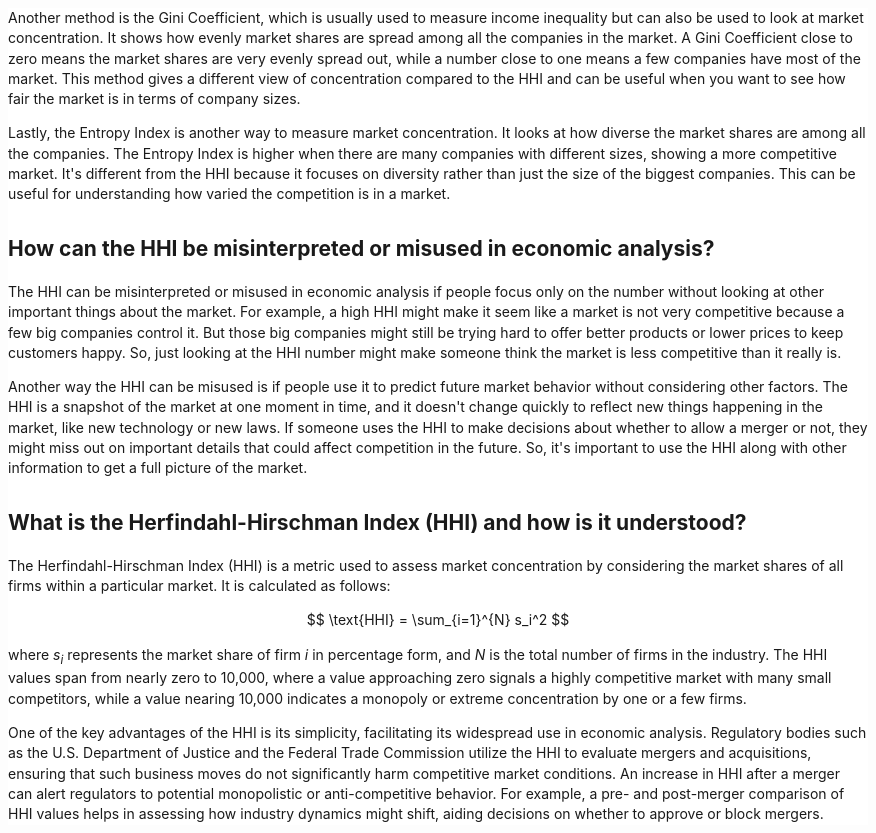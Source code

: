 Another method is the Gini Coefficient, which is usually used to measure income inequality but can also be used to look at market concentration. It shows how evenly market shares are spread among all the companies in the market. A Gini Coefficient close to zero means the market shares are very evenly spread out, while a number close to one means a few companies have most of the market. This method gives a different view of concentration compared to the HHI and can be useful when you want to see how fair the market is in terms of company sizes.

Lastly, the Entropy Index is another way to measure market concentration. It looks at how diverse the market shares are among all the companies. The Entropy Index is higher when there are many companies with different sizes, showing a more competitive market. It's different from the HHI because it focuses on diversity rather than just the size of the biggest companies. This can be useful for understanding how varied the competition is in a market.

## How can the HHI be misinterpreted or misused in economic analysis?

The HHI can be misinterpreted or misused in economic analysis if people focus only on the number without looking at other important things about the market. For example, a high HHI might make it seem like a market is not very competitive because a few big companies control it. But those big companies might still be trying hard to offer better products or lower prices to keep customers happy. So, just looking at the HHI number might make someone think the market is less competitive than it really is.

Another way the HHI can be misused is if people use it to predict future market behavior without considering other factors. The HHI is a snapshot of the market at one moment in time, and it doesn't change quickly to reflect new things happening in the market, like new technology or new laws. If someone uses the HHI to make decisions about whether to allow a merger or not, they might miss out on important details that could affect competition in the future. So, it's important to use the HHI along with other information to get a full picture of the market.

## What is the Herfindahl-Hirschman Index (HHI) and how is it understood?

The Herfindahl-Hirschman Index (HHI) is a metric used to assess market concentration by considering the market shares of all firms within a particular market. It is calculated as follows:

$$
\text{HHI} = \sum_{i=1}^{N} s_i^2
$$

where $s_i$ represents the market share of firm $i$ in percentage form, and $N$ is the total number of firms in the industry. The HHI values span from nearly zero to 10,000, where a value approaching zero signals a highly competitive market with many small competitors, while a value nearing 10,000 indicates a monopoly or extreme concentration by one or a few firms.

One of the key advantages of the HHI is its simplicity, facilitating its widespread use in economic analysis. Regulatory bodies such as the U.S. Department of Justice and the Federal Trade Commission utilize the HHI to evaluate mergers and acquisitions, ensuring that such business moves do not significantly harm competitive market conditions. An increase in HHI after a merger can alert regulators to potential monopolistic or anti-competitive behavior. For example, a pre- and post-merger comparison of HHI values helps in assessing how industry dynamics might shift, aiding decisions on whether to approve or block mergers.
